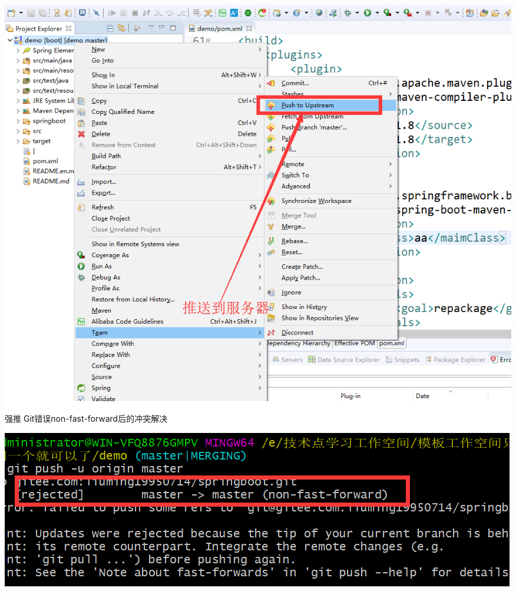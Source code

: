 ![输入图片说明](images/github7.png "QQ截图20201229183512.png")

强推
Git错误non-fast-forward后的冲突解决

![输入图片说明](images/github8.png "QQ截图20201229183512.png")
